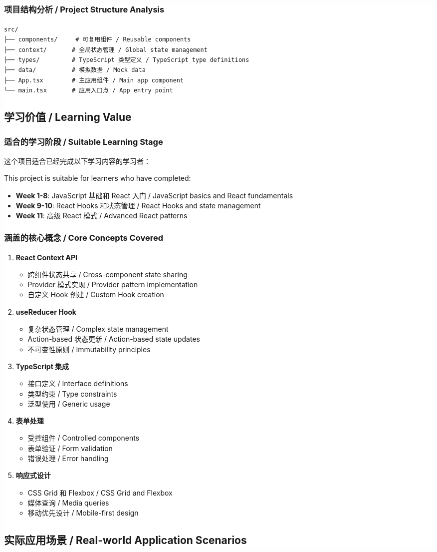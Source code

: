 ### 项目结构分析 / Project Structure Analysis

```
src/
├── components/     # 可复用组件 / Reusable components
├── context/       # 全局状态管理 / Global state management
├── types/         # TypeScript 类型定义 / TypeScript type definitions
├── data/          # 模拟数据 / Mock data
├── App.tsx        # 主应用组件 / Main app component
└── main.tsx       # 应用入口点 / App entry point
```

## 学习价值 / Learning Value

### 适合的学习阶段 / Suitable Learning Stage

这个项目适合已经完成以下学习内容的学习者：

This project is suitable for learners who have completed:

- **Week 1-8**: JavaScript 基础和 React 入门 / JavaScript basics and React fundamentals
- **Week 9-10**: React Hooks 和状态管理 / React Hooks and state management
- **Week 11**: 高级 React 模式 / Advanced React patterns

### 涵盖的核心概念 / Core Concepts Covered

1. **React Context API**
   - 跨组件状态共享 / Cross-component state sharing
   - Provider 模式实现 / Provider pattern implementation
   - 自定义 Hook 创建 / Custom Hook creation

2. **useReducer Hook**
   - 复杂状态管理 / Complex state management
   - Action-based 状态更新 / Action-based state updates
   - 不可变性原则 / Immutability principles

3. **TypeScript 集成**
   - 接口定义 / Interface definitions
   - 类型约束 / Type constraints
   - 泛型使用 / Generic usage

4. **表单处理**
   - 受控组件 / Controlled components
   - 表单验证 / Form validation
   - 错误处理 / Error handling

5. **响应式设计**
   - CSS Grid 和 Flexbox / CSS Grid and Flexbox
   - 媒体查询 / Media queries
   - 移动优先设计 / Mobile-first design

## 实际应用场景 / Real-world Application Scenarios
